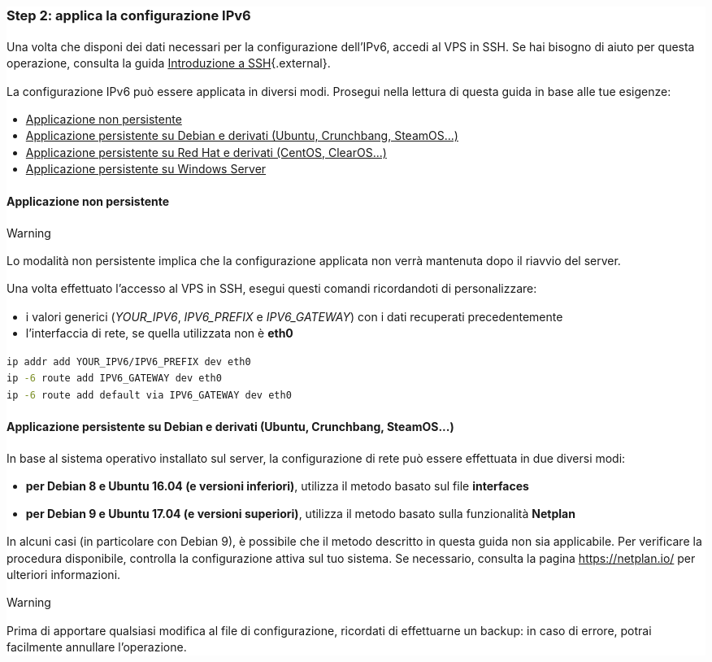 ### Step 2: applica la configurazione IPv6

Una volta che disponi dei dati necessari per la configurazione dell’IPv6, accedi al VPS in SSH. Se hai bisogno di aiuto per questa operazione, consulta la guida [Introduzione a SSH](https://docs.ovh.com/it/dedicated/introduzione-ssh/){.external}.

La configurazione IPv6 può essere applicata in diversi modi. Prosegui nella lettura di questa guida in base alle tue esigenze:

- [Applicazione non persistente](https://docs.ovh.com/it/vps/configurare-ipv6/#applicazione-non-persistente)
- [Applicazione persistente su Debian e derivati (Ubuntu, Crunchbang, SteamOS...)](https://docs.ovh.com/it/vps/configurare-ipv6/#applicazione-persistente-su-debian-e-derivati-ubuntu-crunchbang-steamos)
- [Applicazione persistente su Red Hat e derivati (CentOS, ClearOS...)](https://docs.ovh.com/it/vps/configurare-ipv6/#applicazione-persistente-su-redhat-e-derivati-centos-clearos_1)
- [Applicazione persistente su Windows Server](https://docs.ovh.com/it/vps/configurare-ipv6/#applicazione-persistente-su-windows-server)

#### Applicazione non persistente

> [!warning]
>
> Lo modalità non persistente implica che la configurazione applicata non verrà mantenuta dopo il riavvio del server. 
> 

Una volta effettuato l’accesso al VPS in SSH, esegui questi comandi ricordandoti di personalizzare:

- i valori generici (*YOUR_IPV6*, *IPV6_PREFIX* e *IPV6_GATEWAY*) con i dati recuperati precedentemente
- l’interfaccia di rete, se quella utilizzata non è **eth0**

```bash
ip addr add YOUR_IPV6/IPV6_PREFIX dev eth0
ip -6 route add IPV6_GATEWAY dev eth0
ip -6 route add default via IPV6_GATEWAY dev eth0
```

#### Applicazione persistente su Debian e derivati (Ubuntu, Crunchbang, SteamOS...)

In base al sistema operativo installato sul server, la configurazione di rete può essere effettuata in due diversi modi:

- **per Debian 8 e Ubuntu 16.04 (e versioni inferiori)**, utilizza il metodo basato sul file <b>interfaces</b>

- **per Debian 9 e Ubuntu 17.04 (e versioni superiori)**, utilizza il metodo basato sulla funzionalità <b>Netplan</b>

In alcuni casi (in particolare con Debian 9), è possibile che il metodo descritto in questa guida non sia applicabile.  Per verificare la procedura disponibile, controlla la configurazione attiva sul tuo sistema. Se necessario, consulta la pagina <https://netplan.io/> per ulteriori informazioni.

> [!warning]
>
> Prima di apportare qualsiasi modifica al file di configurazione, ricordati di effettuarne un backup: in caso di errore, potrai facilmente annullare l’operazione.
> 
